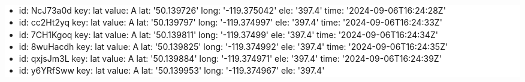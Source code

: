   -
    id: NcJ73a0d
    key: lat
    value: A
    lat: '50.139726'
    long: '-119.375042'
    ele: '397.4'
    time: '2024-09-06T16:24:28Z'
  -
    id: cc2Ht2yq
    key: lat
    value: A
    lat: '50.139797'
    long: '-119.374997'
    ele: '397.4'
    time: '2024-09-06T16:24:33Z'
  -
    id: 7CH1Kgoq
    key: lat
    value: A
    lat: '50.139811'
    long: '-119.37499'
    ele: '397.4'
    time: '2024-09-06T16:24:34Z'
  -
    id: 8wuHacdh
    key: lat
    value: A
    lat: '50.139825'
    long: '-119.374992'
    ele: '397.4'
    time: '2024-09-06T16:24:35Z'
  -
    id: qxjsJm3L
    key: lat
    value: A
    lat: '50.139884'
    long: '-119.374971'
    ele: '397.4'
    time: '2024-09-06T16:24:39Z'
  -
    id: y6YRfSww
    key: lat
    value: A
    lat: '50.139953'
    long: '-119.374967'
    ele: '397.4'
